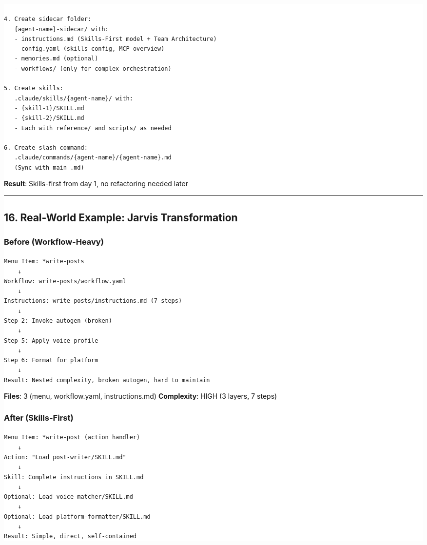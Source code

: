 ```

4. Create sidecar folder:
   {agent-name}-sidecar/ with:
   - instructions.md (Skills-First model + Team Architecture)
   - config.yaml (skills config, MCP overview)
   - memories.md (optional)
   - workflows/ (only for complex orchestration)

5. Create skills:
   .claude/skills/{agent-name}/ with:
   - {skill-1}/SKILL.md
   - {skill-2}/SKILL.md
   - Each with reference/ and scripts/ as needed

6. Create slash command:
   .claude/commands/{agent-name}/{agent-name}.md
   (Sync with main .md)
```

**Result**: Skills-first from day 1, no refactoring needed later

---

## 16. Real-World Example: Jarvis Transformation

### Before (Workflow-Heavy)

```
Menu Item: *write-posts
    ↓
Workflow: write-posts/workflow.yaml
    ↓
Instructions: write-posts/instructions.md (7 steps)
    ↓
Step 2: Invoke autogen (broken)
    ↓
Step 5: Apply voice profile
    ↓
Step 6: Format for platform
    ↓
Result: Nested complexity, broken autogen, hard to maintain
```

**Files**: 3 (menu, workflow.yaml, instructions.md)
**Complexity**: HIGH (3 layers, 7 steps)

### After (Skills-First)

```
Menu Item: *write-post (action handler)
    ↓
Action: "Load post-writer/SKILL.md"
    ↓
Skill: Complete instructions in SKILL.md
    ↓
Optional: Load voice-matcher/SKILL.md
    ↓
Optional: Load platform-formatter/SKILL.md
    ↓
Result: Simple, direct, self-contained
```
